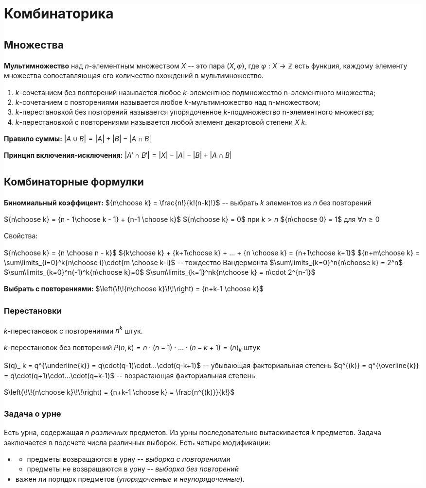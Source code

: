 # Комбинаторика

## Множества

**Мультимножество** над $n$-элементным множеством $X$ -- это пара $(X, \varphi)$, где $\varphi: X \rightarrow \mathbb{Z}$ есть функция, каждому элементу множества сопоставляющая его количество вхождений в мультимножество.

1. $k$-сочетанием без повторений называется любое $k$-элементное подмножество n-элементного множества;
2. $k$-сочетанием с повторениями называется любое $k$-мультимножество над n-множеством;
3. $k$-перестановкой без повторений называется упорядоченное $k$-подмножество n-элементного множества;
4. $k$-перестановкой с повторениями называется любой элемент декартовой степени $X$ $k$.

**Правило суммы:** $|A\cup B| = |A| + |B| - |A\cap B|$

**Принцип включения-исключения:** $|A'\cap B'| = |X| - |A| - |B| + |A\cap B|$

## Комбинаторные формулки

**Биномиальный коэффицент:** ${n\choose k} = \frac{n!}{k!(n-k)!}$ -- выбрать $k$ элементов из $n$ без повторений

${n\choose k} = {n - 1\choose k - 1} + {n-1 \choose k}$
${n\choose k} = 0$ при $k > n$
${n\choose 0} = 1$ для $\forall n \geq 0$

Свойства:

${n\choose k} = {n \choose n - k}$
${k\choose k} + {k+1\choose k} + ... + {n \choose k} = {n+1\choose k+1}$
${n+m\choose k} = \sum\limits_{i=0}^k{n\choose i}\cdot{m \choose k-i}$ -- тождество Вандермонта
$\sum\limits_{k=0}^n{n\choose k} = 2^n$
$\sum\limits_{k=0}^n(-1)^k{n\choose k}=0$
$\sum\limits_{k=1}^nk{n\choose k} = n\cdot 2^{n-1}$

**Выбрать с повторениями:** $\left(\!\!{n\choose k}\!\!\right) = {n+k-1 \choose k}$

### Перестановки

$k$-перестановок с повторениями $n^k$ штук.

$k$-перестановок без повторений $P(n, k) = n\cdot(n-1)\cdot...\cdot(n-k+1) = (n)_ k$ штук

$(q)_ k = q^{\underline{k}} = q\cdot(q-1)\cdot...\cdot(q-k+1)$ -- убывающая факториальная степень
$q^{(k)} = q^{\overline{k}} = q\cdot(q+1)\cdot...\cdot(q+k-1)$ -- возрастающая факториальная степень

$\left(\!\!{n\choose k}\!\!\right) = {n+k-1 \choose k} = \frac{n^{(k)}}{k!}$

### Задача о урне

Есть урна, содержащая $n$ <i>различных</i> предметов. Из урны последовательно вытаскивается $k$ предметов. Задача заключается в подсчете числа различных выборок.
Есть четыре модификации:
*  - предметы возвращаются в урну -- <i>выборка с повторениями</i>
    - предметы не возвращаются в урну -- <i>выборка без повторений</i>
* важен ли порядок предметов (<i>упорядоченные</i> и <i>неупорядоченные</i>).
